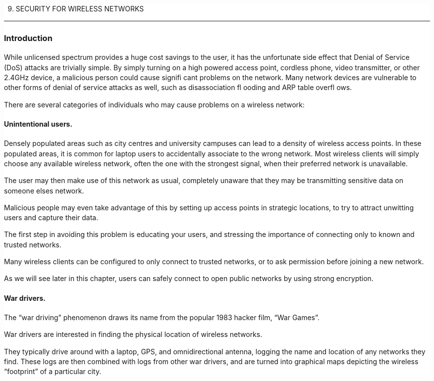 9. SECURITY FOR WIRELESS NETWORKS
---------------------------------

### Introduction

While unlicensed spectrum provides a huge cost savings to the user, it
has the unfortunate side effect that Denial of Service (DoS) attacks are
trivially simple. By simply turning on a high powered access point,
cordless phone, video transmitter, or other 2.4GHz device, a malicious
person could cause signifi cant problems on the network. Many network
devices are vulnerable to other forms of denial of service attacks as
well, such as disassociation fl ooding and ARP table overfl ows.

There are several categories of individuals who may cause problems on a
wireless network:

#### Unintentional users.

Densely populated areas such as city centres and university campuses can
lead to a density of wireless access points. In these populated areas,
it is common for laptop users to accidentally associate to the wrong
network. Most wireless clients will simply choose any available wireless
network, often the one with the strongest signal, when their preferred
network is unavailable.

The user may then make use of this network as usual, completely unaware
that they may be transmitting sensitive data on someone elses network.

Malicious people may even take advantage of this by setting up access
points in strategic locations, to try to attract unwitting users and
capture their data.

The first step in avoiding this problem is educating your users, and
stressing the importance of connecting only to known and trusted
networks.

Many wireless clients can be configured to only connect to trusted
networks, or to ask permission before joining a new network.

As we will see later in this chapter, users can safely connect to open
public networks by using strong encryption.

#### War drivers.

The “war driving” phenomenon draws its name from the popular 1983 hacker
film, “War Games”.

War drivers are interested in finding the physical location of wireless
networks.

They typically drive around with a laptop, GPS, and omnidirectional
antenna, logging the name and location of any networks they find. These
logs are then combined with logs from other war drivers, and are turned
into graphical maps depicting the wireless “footprint” of a particular
city.
